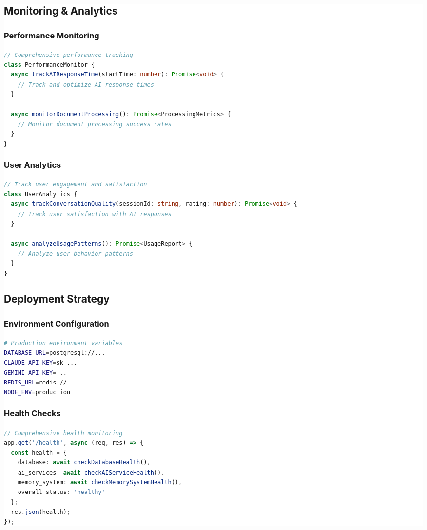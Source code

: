 ## Monitoring & Analytics

### Performance Monitoring
```typescript
// Comprehensive performance tracking
class PerformanceMonitor {
  async trackAIResponseTime(startTime: number): Promise<void> {
    // Track and optimize AI response times
  }
  
  async monitorDocumentProcessing(): Promise<ProcessingMetrics> {
    // Monitor document processing success rates
  }
}
```

### User Analytics
```typescript
// Track user engagement and satisfaction
class UserAnalytics {
  async trackConversationQuality(sessionId: string, rating: number): Promise<void> {
    // Track user satisfaction with AI responses
  }
  
  async analyzeUsagePatterns(): Promise<UsageReport> {
    // Analyze user behavior patterns
  }
}
```

## Deployment Strategy

### Environment Configuration
```bash
# Production environment variables
DATABASE_URL=postgresql://...
CLAUDE_API_KEY=sk-...
GEMINI_API_KEY=...
REDIS_URL=redis://...
NODE_ENV=production
```

### Health Checks
```typescript
// Comprehensive health monitoring
app.get('/health', async (req, res) => {
  const health = {
    database: await checkDatabaseHealth(),
    ai_services: await checkAIServiceHealth(),
    memory_system: await checkMemorySystemHealth(),
    overall_status: 'healthy'
  };
  res.json(health);
});
```
